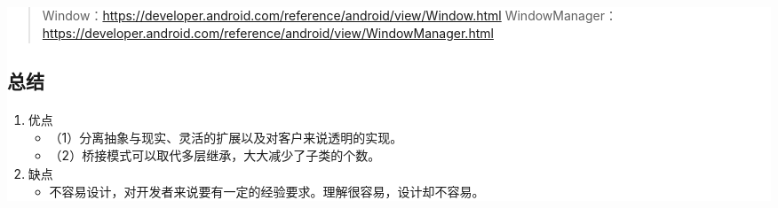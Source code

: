 > Window：https://developer.android.com/reference/android/view/Window.html
> WindowManager：https://developer.android.com/reference/android/view/WindowManager.html

## 总结
1. 优点
    * （1）分离抽象与现实、灵活的扩展以及对客户来说透明的实现。
    * （2）桥接模式可以取代多层继承，大大减少了子类的个数。
2. 缺点
    * 不容易设计，对开发者来说要有一定的经验要求。理解很容易，设计却不容易。

